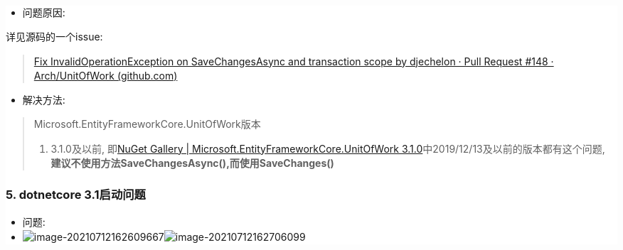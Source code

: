 + 问题原因:

详见源码的一个issue:

> [Fix InvalidOperationException on SaveChangesAsync and transaction scope by djechelon · Pull Request #148 · Arch/UnitOfWork (github.com)](https://github.com/Arch/UnitOfWork/pull/148)

+ 解决方法:

> Microsoft.EntityFrameworkCore.UnitOfWork版本
>
> 1. 3.1.0及以前, 即[NuGet Gallery | Microsoft.EntityFrameworkCore.UnitOfWork 3.1.0](https://www.nuget.org/packages/Microsoft.EntityFrameworkCore.UnitOfWork/3.1.0)中2019/12/13及以前的版本都有这个问题, **建议不使用方法SaveChangesAsync(),而使用SaveChanges()**

### 5. dotnetcore 3.1启动问题

- 问题:
- ![image-20210712162609667](../../2.开发必备/12.常见问题.assets/image-20210712162609667.png)![image-20210712162706099](../../2.开发必备/12.常见问题.assets/image-20210712162706099.png)

```
```